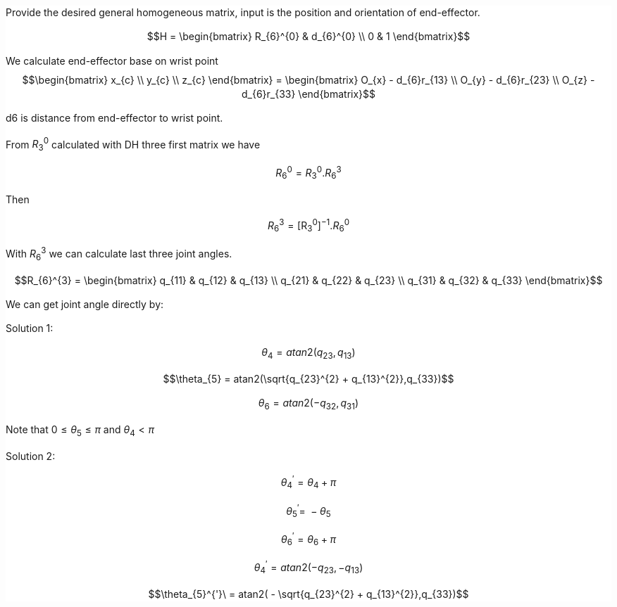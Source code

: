 Provide the desired general homogeneous matrix, input is the position
and orientation of end-effector.

$$H = \begin{bmatrix}
R_{6}^{0} & d_{6}^{0} \\
0 & 1
\end{bmatrix}$$

We calculate end-effector base on wrist point
$$\begin{bmatrix}
x_{c} \\
y_{c} \\
z_{c}
\end{bmatrix} = \begin{bmatrix}
O_{x} - d_{6}r_{13} \\
O_{y} - d_{6}r_{23} \\
O_{z} - d_{6}r_{33}
\end{bmatrix}$$

d6 is distance from end-effector to wrist point.

From $R_{3}^{0}$ calculated with DH three first matrix we have

$$R_{6}^{0} = R_{3}^{0}.R_{6}^{3}$$

Then

$$R_{6}^{3} = {\lbrack \mathrm{R_{3}^{0}\rbrack}^{- 1}}.R_{6}^{0}$$

With $R_{6}^{3}$ we can calculate last three joint angles.

$$R_{6}^{3} = \begin{bmatrix}
q_{11} & q_{12} & q_{13} \\
q_{21} & q_{22} & q_{23} \\
q_{31} & q_{32} & q_{33}
\end{bmatrix}$$

We can get joint angle directly by:

Solution 1:

$$\theta_{4} = atan2(q_{23},q_{13})$$

$$\theta_{5} = atan2(\sqrt{q_{23}^{2} + q_{13}^{2}},q_{33})$$

$$\theta_{6} = atan2( - q_{32},q_{31})$$

Note that $0 \leq \theta_{5} \leq \pi$ and $\theta_{4} < \pi$

Solution 2:

$$\theta_{4}^{'} = \theta_{4} + \pi$$

$$\theta_{5}^{'} = \  - \theta_{5}$$

$$\theta_{6}^{'} = \theta_{6} + \pi$$

$$\theta_{4}^{'} = atan2(- q_{23}, - q_{13})$$

$$\theta_{5}^{'}\  = atan2( - \sqrt{q_{23}^{2} + q_{13}^{2}},q_{33})$$
